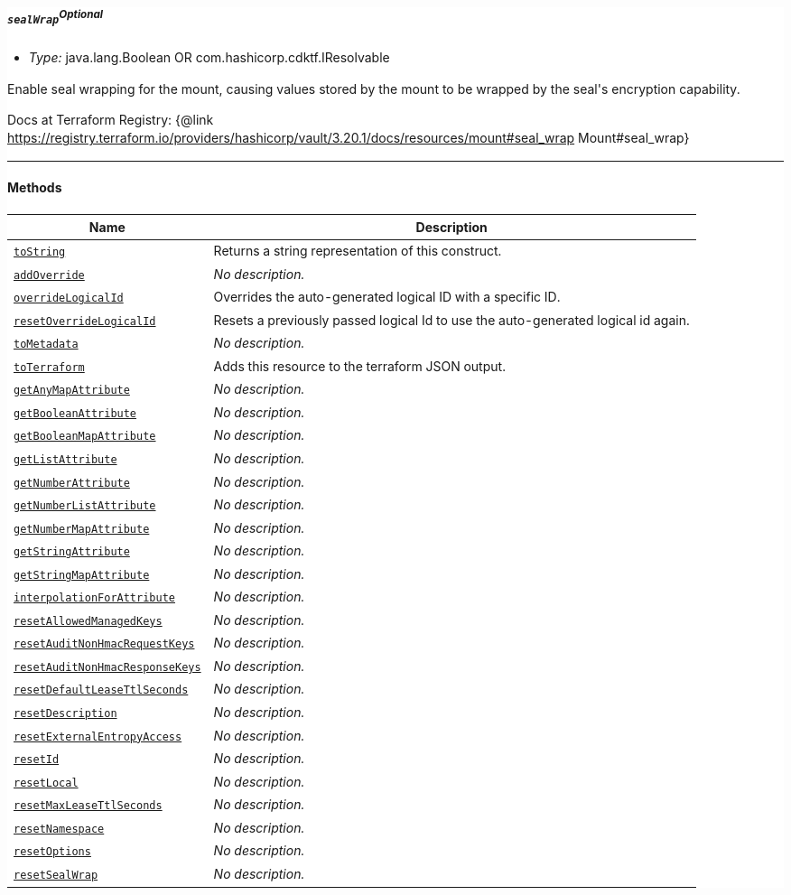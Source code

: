 ##### `sealWrap`<sup>Optional</sup> <a name="sealWrap" id="@cdktf/provider-vault.mount.Mount.Initializer.parameter.sealWrap"></a>

- *Type:* java.lang.Boolean OR com.hashicorp.cdktf.IResolvable

Enable seal wrapping for the mount, causing values stored by the mount to be wrapped by the seal's encryption capability.

Docs at Terraform Registry: {@link https://registry.terraform.io/providers/hashicorp/vault/3.20.1/docs/resources/mount#seal_wrap Mount#seal_wrap}

---

#### Methods <a name="Methods" id="Methods"></a>

| **Name** | **Description** |
| --- | --- |
| <code><a href="#@cdktf/provider-vault.mount.Mount.toString">toString</a></code> | Returns a string representation of this construct. |
| <code><a href="#@cdktf/provider-vault.mount.Mount.addOverride">addOverride</a></code> | *No description.* |
| <code><a href="#@cdktf/provider-vault.mount.Mount.overrideLogicalId">overrideLogicalId</a></code> | Overrides the auto-generated logical ID with a specific ID. |
| <code><a href="#@cdktf/provider-vault.mount.Mount.resetOverrideLogicalId">resetOverrideLogicalId</a></code> | Resets a previously passed logical Id to use the auto-generated logical id again. |
| <code><a href="#@cdktf/provider-vault.mount.Mount.toMetadata">toMetadata</a></code> | *No description.* |
| <code><a href="#@cdktf/provider-vault.mount.Mount.toTerraform">toTerraform</a></code> | Adds this resource to the terraform JSON output. |
| <code><a href="#@cdktf/provider-vault.mount.Mount.getAnyMapAttribute">getAnyMapAttribute</a></code> | *No description.* |
| <code><a href="#@cdktf/provider-vault.mount.Mount.getBooleanAttribute">getBooleanAttribute</a></code> | *No description.* |
| <code><a href="#@cdktf/provider-vault.mount.Mount.getBooleanMapAttribute">getBooleanMapAttribute</a></code> | *No description.* |
| <code><a href="#@cdktf/provider-vault.mount.Mount.getListAttribute">getListAttribute</a></code> | *No description.* |
| <code><a href="#@cdktf/provider-vault.mount.Mount.getNumberAttribute">getNumberAttribute</a></code> | *No description.* |
| <code><a href="#@cdktf/provider-vault.mount.Mount.getNumberListAttribute">getNumberListAttribute</a></code> | *No description.* |
| <code><a href="#@cdktf/provider-vault.mount.Mount.getNumberMapAttribute">getNumberMapAttribute</a></code> | *No description.* |
| <code><a href="#@cdktf/provider-vault.mount.Mount.getStringAttribute">getStringAttribute</a></code> | *No description.* |
| <code><a href="#@cdktf/provider-vault.mount.Mount.getStringMapAttribute">getStringMapAttribute</a></code> | *No description.* |
| <code><a href="#@cdktf/provider-vault.mount.Mount.interpolationForAttribute">interpolationForAttribute</a></code> | *No description.* |
| <code><a href="#@cdktf/provider-vault.mount.Mount.resetAllowedManagedKeys">resetAllowedManagedKeys</a></code> | *No description.* |
| <code><a href="#@cdktf/provider-vault.mount.Mount.resetAuditNonHmacRequestKeys">resetAuditNonHmacRequestKeys</a></code> | *No description.* |
| <code><a href="#@cdktf/provider-vault.mount.Mount.resetAuditNonHmacResponseKeys">resetAuditNonHmacResponseKeys</a></code> | *No description.* |
| <code><a href="#@cdktf/provider-vault.mount.Mount.resetDefaultLeaseTtlSeconds">resetDefaultLeaseTtlSeconds</a></code> | *No description.* |
| <code><a href="#@cdktf/provider-vault.mount.Mount.resetDescription">resetDescription</a></code> | *No description.* |
| <code><a href="#@cdktf/provider-vault.mount.Mount.resetExternalEntropyAccess">resetExternalEntropyAccess</a></code> | *No description.* |
| <code><a href="#@cdktf/provider-vault.mount.Mount.resetId">resetId</a></code> | *No description.* |
| <code><a href="#@cdktf/provider-vault.mount.Mount.resetLocal">resetLocal</a></code> | *No description.* |
| <code><a href="#@cdktf/provider-vault.mount.Mount.resetMaxLeaseTtlSeconds">resetMaxLeaseTtlSeconds</a></code> | *No description.* |
| <code><a href="#@cdktf/provider-vault.mount.Mount.resetNamespace">resetNamespace</a></code> | *No description.* |
| <code><a href="#@cdktf/provider-vault.mount.Mount.resetOptions">resetOptions</a></code> | *No description.* |
| <code><a href="#@cdktf/provider-vault.mount.Mount.resetSealWrap">resetSealWrap</a></code> | *No description.* |